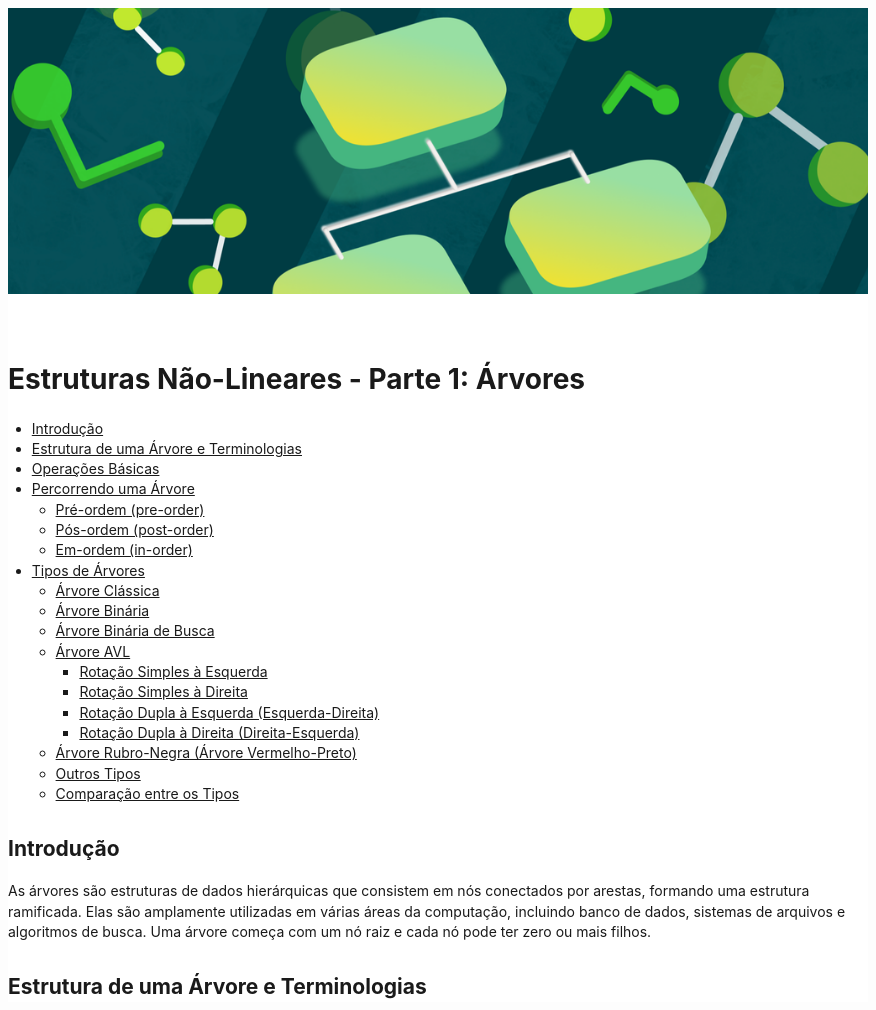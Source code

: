 <div align="center">
  <a href="https://github.com/joseferreira-dev/my-study-notes/tree/main/estruturas-de-dados"><img src="../../banner-ed.png"></a>
</div>
<br>

# Estruturas Não-Lineares - Parte 1: Árvores

- [Introdução](#introdução)
- [Estrutura de uma Árvore e Terminologias](#estrutura-de-uma-árvore-e-terminologias)
- [Operações Básicas](#operações-básicas)
- [Percorrendo uma Árvore](#percorrendo-uma-árvore)
  - [Pré-ordem (pre-order)](#pré-ordem-pre-order)
  - [Pós-ordem (post-order)](#pós-ordem-post-order)
  - [Em-ordem (in-order)](#em-ordem-in-order)
- [Tipos de Árvores](#tipos-de-árvores)
  - [Árvore Clássica](#árvore-clássica)
  - [Árvore Binária](#árvore-binária)
  - [Árvore Binária de Busca](#árvore-binária-de-busca)
  - [Árvore AVL](#árvore-avl)
    - [Rotação Simples à Esquerda](#rotação-simples-à-esquerda)
    - [Rotação Simples à Direita](#rotação-simples-à-direita)
    - [Rotação Dupla à Esquerda (Esquerda-Direita)](#rotação-dupla-à-esquerda-esquerda-direita)
    - [Rotação Dupla à Direita (Direita-Esquerda)](#rotação-dupla-à-direita-direita-esquerda)
  - [Árvore Rubro-Negra (Árvore Vermelho-Preto)](#árvore-rubro-negra-árvore-vermelho-preto)
  - [Outros Tipos](#outros-tipos)
  - [Comparação entre os Tipos](#comparação-entre-os-tipos)

## Introdução

As árvores são estruturas de dados hierárquicas que consistem em nós conectados por arestas, formando uma estrutura ramificada. Elas são amplamente utilizadas em várias áreas da computação, incluindo banco de dados, sistemas de arquivos e algoritmos de busca. Uma árvore começa com um nó raiz e cada nó pode ter zero ou mais filhos.

## Estrutura de uma Árvore e Terminologias
